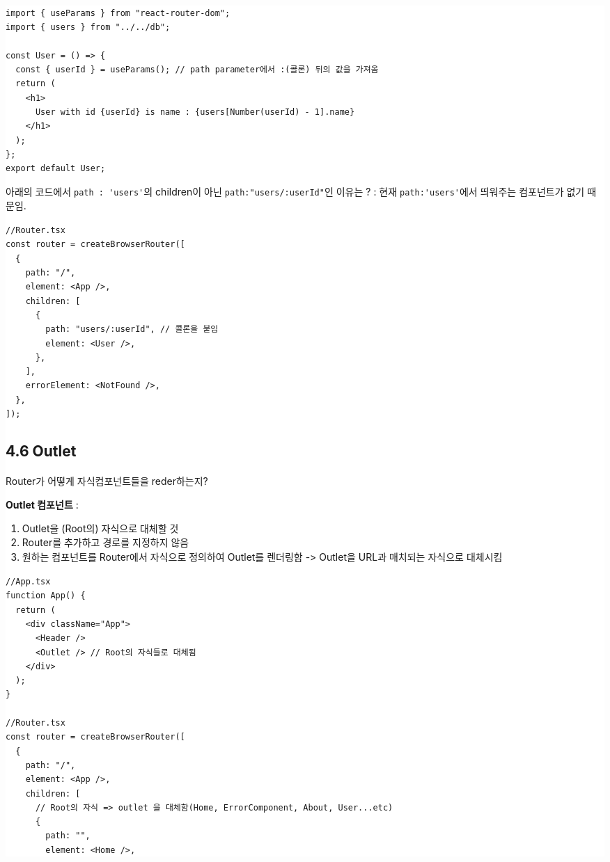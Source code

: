 ```tsx
import { useParams } from "react-router-dom";
import { users } from "../../db";

const User = () => {
  const { userId } = useParams(); // path parameter에서 :(콜론) 뒤의 값을 가져옴
  return (
    <h1>
      User with id {userId} is name : {users[Number(userId) - 1].name}
    </h1>
  );
};
export default User;
```

아래의 코드에서 `path : 'users'`의 children이 아닌 `path:"users/:userId"`인 이유는 ?
: 현재 `path:'users'`에서 띄워주는 컴포넌트가 없기 때문임.

```tsx
//Router.tsx
const router = createBrowserRouter([
  {
    path: "/",
    element: <App />,
    children: [
      {
        path: "users/:userId", // 콜론을 붙임
        element: <User />,
      },
    ],
    errorElement: <NotFound />,
  },
]);
```

## 4.6 Outlet

Router가 어떻게 자식컴포넌트들을 reder하는지?

**Outlet 컴포넌트** :

1. Outlet을 (Root의) 자식으로 대체할 것
2. Router를 추가하고 경로를 지정하지 않음
3. 원하는 컴포넌트를 Router에서 자식으로 정의하여 Outlet를 렌더링함
   -> Outlet을 URL과 매치되는 자식으로 대체시킴

```tsx
//App.tsx
function App() {
  return (
    <div className="App">
      <Header />
      <Outlet /> // Root의 자식들로 대체됨
    </div>
  );
}

//Router.tsx
const router = createBrowserRouter([
  {
    path: "/",
    element: <App />,
    children: [
      // Root의 자식 => outlet 을 대체함(Home, ErrorComponent, About, User...etc)
      {
        path: "",
        element: <Home />,
```